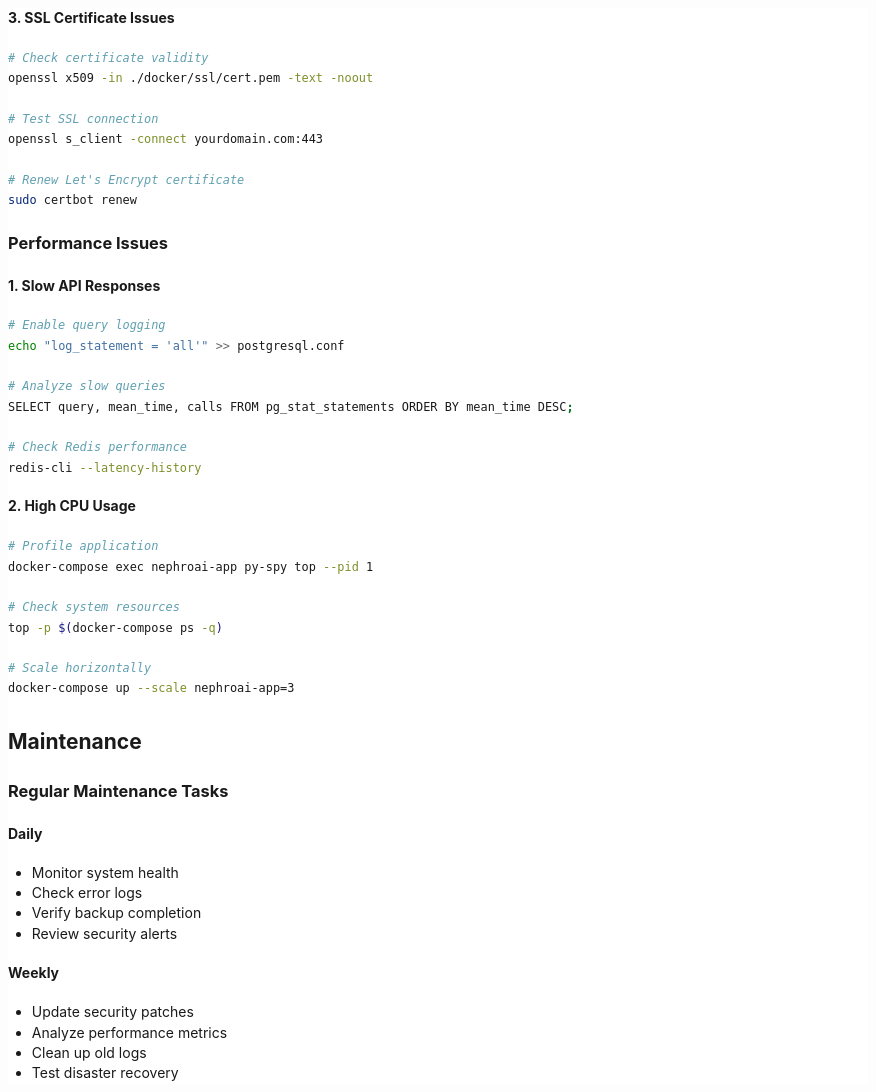 #### 3. SSL Certificate Issues

```bash
# Check certificate validity
openssl x509 -in ./docker/ssl/cert.pem -text -noout

# Test SSL connection
openssl s_client -connect yourdomain.com:443

# Renew Let's Encrypt certificate
sudo certbot renew
```

### Performance Issues

#### 1. Slow API Responses

```bash
# Enable query logging
echo "log_statement = 'all'" >> postgresql.conf

# Analyze slow queries
SELECT query, mean_time, calls FROM pg_stat_statements ORDER BY mean_time DESC;

# Check Redis performance
redis-cli --latency-history
```

#### 2. High CPU Usage

```bash
# Profile application
docker-compose exec nephroai-app py-spy top --pid 1

# Check system resources
top -p $(docker-compose ps -q)

# Scale horizontally
docker-compose up --scale nephroai-app=3
```

## Maintenance

### Regular Maintenance Tasks

#### Daily
- Monitor system health
- Check error logs
- Verify backup completion
- Review security alerts

#### Weekly
- Update security patches
- Analyze performance metrics
- Clean up old logs
- Test disaster recovery
